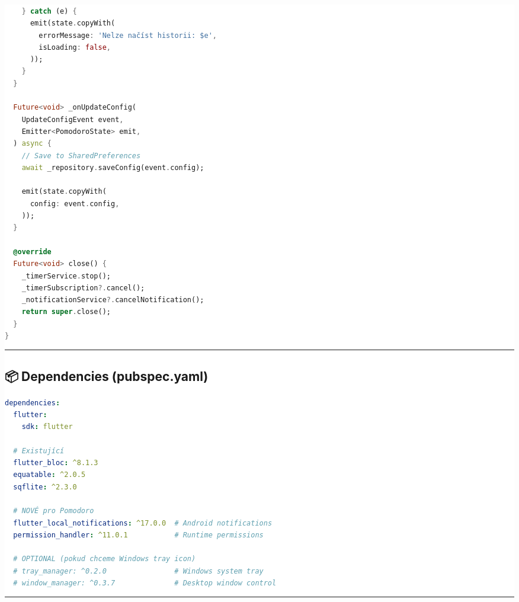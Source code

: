 ```dart
    } catch (e) {
      emit(state.copyWith(
        errorMessage: 'Nelze načíst historii: $e',
        isLoading: false,
      ));
    }
  }

  Future<void> _onUpdateConfig(
    UpdateConfigEvent event,
    Emitter<PomodoroState> emit,
  ) async {
    // Save to SharedPreferences
    await _repository.saveConfig(event.config);

    emit(state.copyWith(
      config: event.config,
    ));
  }

  @override
  Future<void> close() {
    _timerService.stop();
    _timerSubscription?.cancel();
    _notificationService?.cancelNotification();
    return super.close();
  }
}
```

---

## 📦 Dependencies (pubspec.yaml)

```yaml
dependencies:
  flutter:
    sdk: flutter

  # Existující
  flutter_bloc: ^8.1.3
  equatable: ^2.0.5
  sqflite: ^2.3.0

  # NOVÉ pro Pomodoro
  flutter_local_notifications: ^17.0.0  # Android notifications
  permission_handler: ^11.0.1           # Runtime permissions

  # OPTIONAL (pokud chceme Windows tray icon)
  # tray_manager: ^0.2.0                # Windows system tray
  # window_manager: ^0.3.7              # Desktop window control
```

---